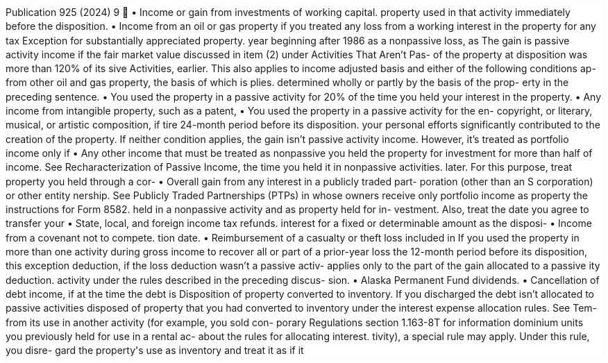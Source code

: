 Publication 925 (2024)                                                                                                             9
 • Income or gain from investments of working capital.                  property used in that activity immediately before the
                                                                        disposition.
 • Income from an oil or gas property if you treated any
     loss from a working interest in the property for any tax          Exception for substantially appreciated property.
     year beginning after 1986 as a nonpassive loss, as             The gain is passive activity income if the fair market value
     discussed in item (2) under Activities That Aren’t Pas-        of the property at disposition was more than 120% of its
     sive Activities, earlier. This also applies to income          adjusted basis and either of the following conditions ap-
     from other oil and gas property, the basis of which is         plies.
     determined wholly or partly by the basis of the prop-
     erty in the preceding sentence.
                                                                     • You used the property in a passive activity for 20% of
                                                                        the time you held your interest in the property.
 • Any income from intangible property, such as a patent,            • You used the property in a passive activity for the en-
     copyright, or literary, musical, or artistic composition, if
                                                                        tire 24-month period before its disposition.
     your personal efforts significantly contributed to the
     creation of the property.                                      If neither condition applies, the gain isn’t passive activity
                                                                    income. However, it’s treated as portfolio income only if
 • Any other income that must be treated as nonpassive              you held the property for investment for more than half of
     income. See Recharacterization of Passive Income,              the time you held it in nonpassive activities.
     later.                                                             For this purpose, treat property you held through a cor-
 • Overall gain from any interest in a publicly traded part-        poration (other than an S corporation) or other entity
     nership. See Publicly Traded Partnerships (PTPs) in            whose owners receive only portfolio income as property
     the instructions for Form 8582.                                held in a nonpassive activity and as property held for in-
                                                                    vestment. Also, treat the date you agree to transfer your
 • State, local, and foreign income tax refunds.
                                                                    interest for a fixed or determinable amount as the disposi-
 • Income from a covenant not to compete.                           tion date.
 • Reimbursement of a casualty or theft loss included in                If you used the property in more than one activity during
     gross income to recover all or part of a prior-year loss       the 12-month period before its disposition, this exception
     deduction, if the loss deduction wasn’t a passive activ-       applies only to the part of the gain allocated to a passive
     ity deduction.                                                 activity under the rules described in the preceding discus-
                                                                    sion.
 • Alaska Permanent Fund dividends.
 • Cancellation of debt income, if at the time the debt is          Disposition of property converted to inventory. If you
     discharged the debt isn’t allocated to passive activities      disposed of property that you had converted to inventory
     under the interest expense allocation rules. See Tem-          from its use in another activity (for example, you sold con-
     porary Regulations section 1.163-8T for information            dominium units you previously held for use in a rental ac-
     about the rules for allocating interest.                       tivity), a special rule may apply. Under this rule, you disre-
                                                                    gard the property's use as inventory and treat it as if it
